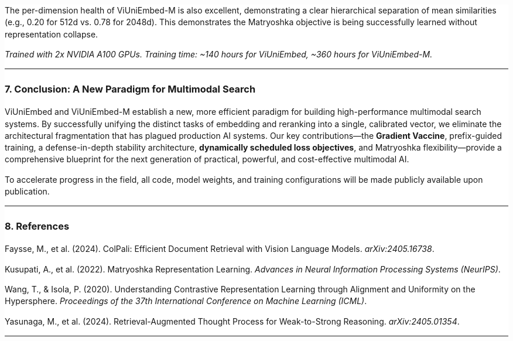 The per-dimension health of ViUniEmbed-M is also excellent, demonstrating a clear hierarchical separation of mean similarities (e.g., 0.20 for 512d vs. 0.78 for 2048d). This demonstrates the Matryoshka objective is being successfully learned without representation collapse.

*Trained with 2x NVIDIA A100 GPUs. Training time: ~140 hours for ViUniEmbed, ~360 hours for ViUniEmbed-M.*

---

### **7. Conclusion: A New Paradigm for Multimodal Search**

ViUniEmbed and ViUniEmbed-M establish a new, more efficient paradigm for building high-performance multimodal search systems. By successfully unifying the distinct tasks of embedding and reranking into a single, calibrated vector, we eliminate the architectural fragmentation that has plagued production AI systems. Our key contributions—the **Gradient Vaccine**, prefix-guided training, a defense-in-depth stability architecture, **dynamically scheduled loss objectives**, and Matryoshka flexibility—provide a comprehensive blueprint for the next generation of practical, powerful, and cost-effective multimodal AI.

To accelerate progress in the field, all code, model weights, and training configurations will be made publicly available upon publication.

---

### **8. References**

Faysse, M., et al. (2024). ColPali: Efficient Document Retrieval with Vision Language Models. *arXiv:2405.16738*.

Kusupati, A., et al. (2022). Matryoshka Representation Learning. *Advances in Neural Information Processing Systems (NeurIPS)*.

Wang, T., & Isola, P. (2020). Understanding Contrastive Representation Learning through Alignment and Uniformity on the Hypersphere. *Proceedings of the 37th International Conference on Machine Learning (ICML)*.

Yasunaga, M., et al. (2024). Retrieval-Augmented Thought Process for Weak-to-Strong Reasoning. *arXiv:2405.01354*.

---